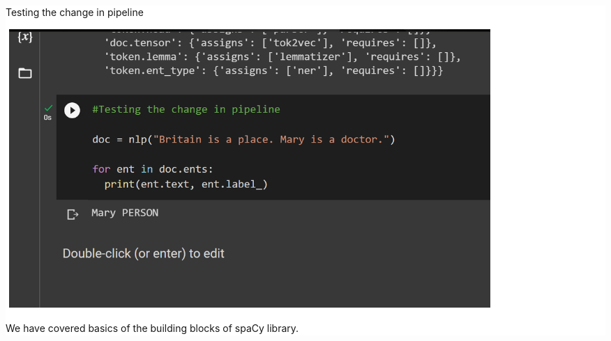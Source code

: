 Testing the change in pipeline

<p align="left"> <img src="https://raw.githubusercontent.com/rog-SARTHAK/rog-SARTHAK.github.io/main/Img/31.png" alt="token sent" width="700" height="400" /> </p>

We have covered basics of the building blocks of spaCy library.

